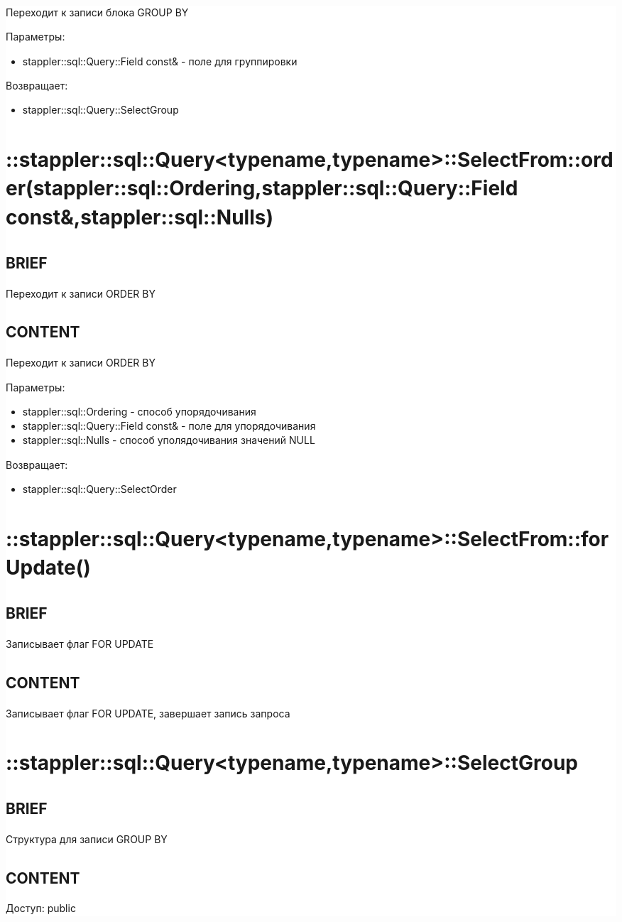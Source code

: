 Переходит к записи блока GROUP BY

Параметры:
* stappler::sql::Query::Field const& - поле для группировки

Возвращает:
* stappler::sql::Query::SelectGroup

# ::stappler::sql::Query<typename,typename>::SelectFrom::order(stappler::sql::Ordering,stappler::sql::Query::Field const&,stappler::sql::Nulls)

## BRIEF

Переходит к записи ORDER BY

## CONTENT

Переходит к записи ORDER BY

Параметры:
* stappler::sql::Ordering - способ упорядочивания
* stappler::sql::Query::Field const& - поле для упорядочивания
* stappler::sql::Nulls - способ уполядочивания значений NULL

Возвращает:
* stappler::sql::Query::SelectOrder

# ::stappler::sql::Query<typename,typename>::SelectFrom::forUpdate()

## BRIEF

Записывает флаг FOR UPDATE

## CONTENT

Записывает флаг FOR UPDATE, завершает запись запроса


# ::stappler::sql::Query<typename,typename>::SelectGroup

## BRIEF

Структура для записи GROUP BY

## CONTENT

Доступ: public
